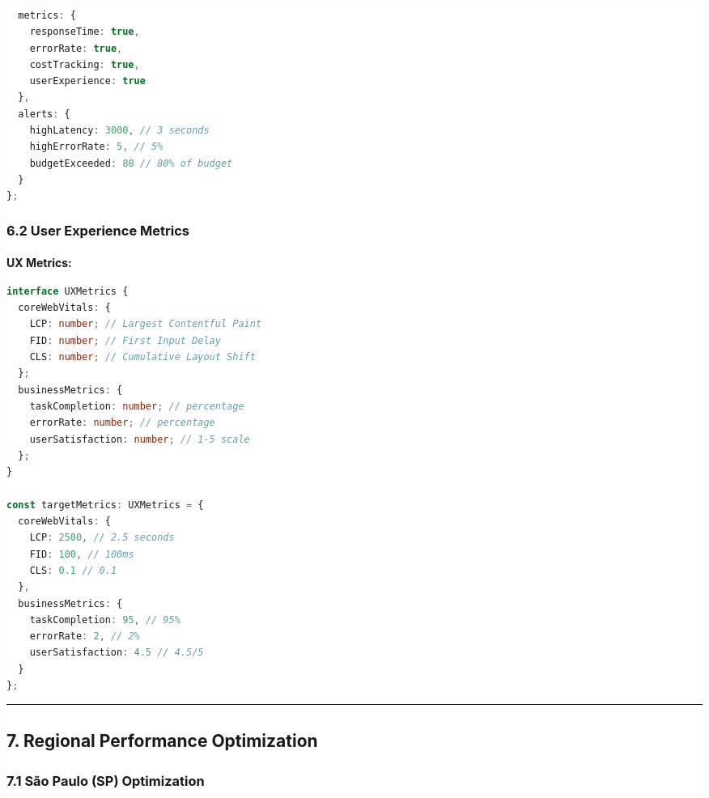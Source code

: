 ```typescript
  metrics: {
    responseTime: true,
    errorRate: true,
    costTracking: true,
    userExperience: true
  },
  alerts: {
    highLatency: 3000, // 3 seconds
    highErrorRate: 5, // 5%
    budgetExceeded: 80 // 80% of budget
  }
};
```

### 6.2 User Experience Metrics

**UX Metrics:**
```typescript
interface UXMetrics {
  coreWebVitals: {
    LCP: number; // Largest Contentful Paint
    FID: number; // First Input Delay
    CLS: number; // Cumulative Layout Shift
  };
  businessMetrics: {
    taskCompletion: number; // percentage
    errorRate: number; // percentage
    userSatisfaction: number; // 1-5 scale
  };
}

const targetMetrics: UXMetrics = {
  coreWebVitals: {
    LCP: 2500, // 2.5 seconds
    FID: 100, // 100ms
    CLS: 0.1 // 0.1
  },
  businessMetrics: {
    taskCompletion: 95, // 95%
    errorRate: 2, // 2%
    userSatisfaction: 4.5 // 4.5/5
  }
};
```

---

## 7. Regional Performance Optimization

### 7.1 São Paulo (SP) Optimization
